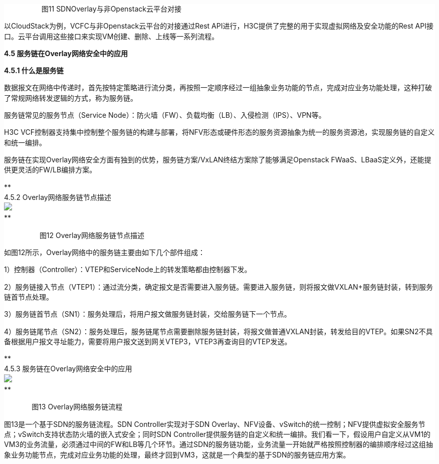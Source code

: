                    图11 SDNOverlay与非Openstack云平台对接

  


以CloudStack为例，VCFC与非Openstack云平台的对接通过Rest API进行，H3C提供了完整的用于实现虚拟网络及安全功能的Rest API接口。云平台调用这些接口来实现VM创建、删除、上线等一系列流程。  
  


  


**4.5 服务链在Overlay网络安全中的应用**

**4.5.1 什么是服务链**

数据报文在网络中传递时，首先按特定策略进行流分类，再按照一定顺序经过一组抽象业务功能的节点，完成对应业务功能处理，这种打破了常规网络转发逻辑的方式，称为服务链。

  


服务链常见的服务节点（Service Node）：防火墙（FW）、负载均衡（LB）、入侵检测（IPS）、VPN等。

  


H3C VCF控制器支持集中控制整个服务链的构建与部署，将NFV形态或硬件形态的服务资源抽象为统一的服务资源池，实现服务链的自定义和统一编排。

  


服务链在实现Overlay网络安全方面有独到的优势，服务链方案/VxLAN终结方案除了能够满足Openstack FWaaS、LBaaS定义外，还能提供更灵活的FW/LB编排方案。

**  
4.5.2 Overlay网络服务链节点描述  
**![](https://mmbiz.qpic.cn/mmbiz/u6UOjABnicbu7dpL19adlwTtekHHrEQiavgv9OEfVoFP7icHmsRHCUiaelVhvjNCaLQ6nMTcsmicKFkicicTQGFjbpx6g/640?wx_fmt=jpeg&tp=webp&wxfrom=5&wx_lazy=1&wx_co=1)**  
**

                  图12 Overlay网络服务链节点描述

  


如图12所示，Overlay网络中的服务链主要由如下几个部件组成：

1）控制器（Controller）：VTEP和ServiceNode上的转发策略都由控制器下发。  


2）服务链接入节点（VTEP1）：通过流分类，确定报文是否需要进入服务链。需要进入服务链，则将报文做VXLAN+服务链封装，转到服务链首节点处理。

3）服务链首节点（SN1）：服务处理后，将用户报文做服务链封装，交给服务链下一个节点。

4）服务链尾节点（SN2）：服务处理后，服务链尾节点需要删除服务链封装，将报文做普通VXLAN封装，转发给目的VTEP。如果SN2不具备根据用户报文寻址能力，需要将用户报文送到网关VTEP3，VTEP3再查询目的VTEP发送。

**  
4.5.3 服务链在Overlay网络安全中的应用  
**![](https://mmbiz.qpic.cn/mmbiz/u6UOjABnicbu7dpL19adlwTtekHHrEQiavxvkyM8En1hT487S9VKwMZOniaSTotIle83u7StYBTj89WKT5O5I28cA/640?wx_fmt=jpeg&tp=webp&wxfrom=5&wx_lazy=1&wx_co=1)**  
**

              图13 Overlay网络服务链流程

  


图13是一个基于SDN的服务链流程。SDN Controller实现对于SDN Overlay、NFV设备、vSwitch的统一控制；NFV提供虚拟安全服务节点；vSwitch支持状态防火墙的嵌入式安全；同时SDN Controller提供服务链的自定义和统一编排。我们看一下，假设用户自定义从VM1的VM3的业务流量，必须通过中间的FW和LB等几个环节。通过SDN的服务链功能，业务流量一开始就严格按照控制器的编排顺序经过这组抽象业务功能节点，完成对应业务功能的处理，最终才回到VM3，这就是一个典型的基于SDN的服务链应用方案。



